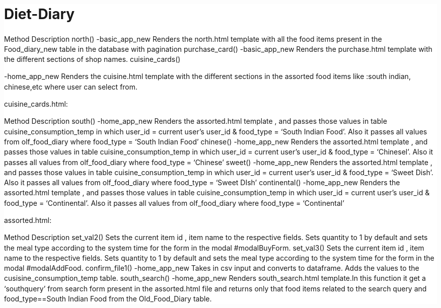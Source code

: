 # Diet-Diary




 




Method 	Description
north()
-basic_app_new	Renders the north.html template with all the food items present in the Food_diary_new table in the database with pagination
purchase_card()
-basic_app_new	Renders the purchase.html template with the different sections of shop names.
cuisine_cards()

-home_app_new	Renders the cuisine.html template with the different sections in the assorted food items like :south indian, chinese,etc where user can select from.











cuisine_cards.html:





Method 	Description
south()
-home_app_new	Renders the assorted.html template , and passes those values in table cuisine_consumption_temp in which user_id = current user’s user_id & food_type = ‘South Indian Food’.
Also it passes all values from olf_food_diary where food_type = ‘South Indian Food’
chinese()
-home_app_new	Renders the assorted.html template , and passes those values in table cuisine_consumption_temp in which user_id = current user’s user_id & food_type = ‘Chinesel’.
Also it passes all values from olf_food_diary where food_type = ‘Chinese’
sweet()
-home_app_new	Renders the assorted.html template , and passes those values in table cuisine_consumption_temp in which user_id = current user’s user_id & food_type = ‘Sweet Dish’.
Also it passes all values from olf_food_diary where food_type = ‘Sweet DIsh’
continental()
-home_app_new	Renders the assorted.html template , and passes those values in table cuisine_consumption_temp in which user_id = current user’s user_id & food_type = ‘Continental’.
Also it passes all values from olf_food_diary where food_type = ‘Continental’


assorted.html:
  

Method 	Description
set_val2()	Sets the current item id , item name to the respective fields. Sets quantity to 1 by default and sets the meal type according to the system time for the form in the modal #modalBuyForm.
set_val3()	Sets the current item id , item name to the respective fields. Sets quantity to 1 by default and sets the meal type according to the system time  for the form in the modal #modalAddFood.
confirm_file1()
-home_app_new	Takes in csv input and converts to dataframe. Adds the values to the cusisine_consumption_temp table.
south_search()
-home_app_new	Renders south_search.html template.In this function it get a ‘southquery’ from search form present in the assorted.html file and returns only that food items related to the search query and food_type==South Indian Food from the Old_Food_Diary table.
